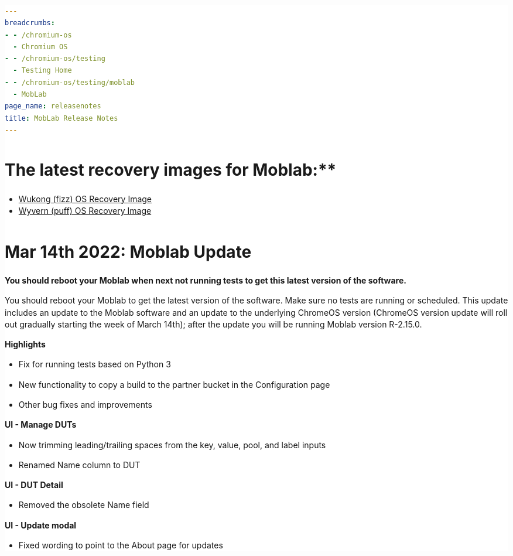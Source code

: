 ```yaml
---
breadcrumbs:
- - /chromium-os
  - Chromium OS
- - /chromium-os/testing
  - Testing Home
- - /chromium-os/testing/moblab
  - MobLab
page_name: releasenotes
title: MobLab Release Notes
---
```


# The latest recovery images for Moblab:**

*   [Wukong (fizz) OS Recovery
            Image](https://storage.googleapis.com/moblab-recovery-images/chromeos_14150.88.0_fizz-moblab_recovery_stable-channel_mp.bin.zip)
*   [Wyvern (puff) OS Recovery
            Image](https://storage.googleapis.com/moblab-recovery-images/chromeos_13904.81.0_puff-moblab_recovery_stable-channel_mp-v3.bin.zip)

# Mar 14th 2022: Moblab Update
**You should reboot your Moblab when next not running tests to get this latest version of the software.**

You should reboot your Moblab to get the latest version of the software. Make
sure no tests are running or scheduled. This update includes an update to
the Moblab software and an update to the underlying ChromeOS version
(ChromeOS version update will roll out gradually starting the week of March 14th);
after the update you will be running Moblab version R-2.15.0.

**Highlights**

*   Fix for running tests based on Python 3

*   New functionality to copy a build to the partner bucket in the Configuration page

*   Other bug fixes and improvements

**UI - Manage DUTs**

*   Now trimming leading/trailing spaces from the key, value, pool, and label inputs

*   Renamed Name column to DUT

**UI - DUT Detail**

*   Removed the obsolete Name field

**UI - Update modal**

*   Fixed wording to point to the About page for updates
